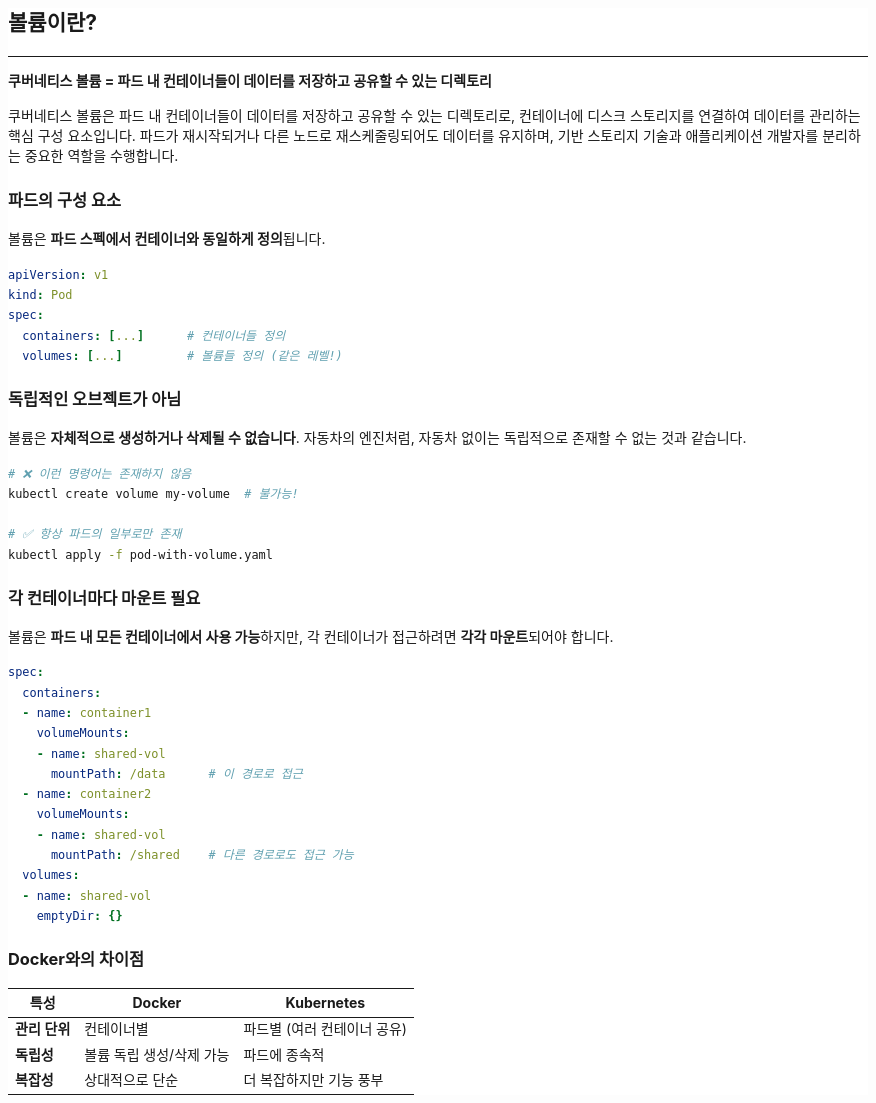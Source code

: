 ## 볼륨이란?
---
**쿠버네티스 볼륨 = 파드 내 컨테이너들이 데이터를 저장하고 공유할 수 있는 디렉토리**

쿠버네티스 볼륨은 파드 내 컨테이너들이 데이터를 저장하고 공유할 수 있는 디렉토리로, 컨테이너에 디스크 스토리지를 연결하여 데이터를 관리하는 핵심 구성 요소입니다. 파드가 재시작되거나 다른 노드로 재스케줄링되어도 데이터를 유지하며, 기반 스토리지 기술과 애플리케이션 개발자를 분리하는 중요한 역할을 수행합니다.

### 파드의 구성 요소

볼륨은 **파드 스펙에서 컨테이너와 동일하게 정의**됩니다.

```yaml
apiVersion: v1
kind: Pod
spec:
  containers: [...]      # 컨테이너들 정의
  volumes: [...]         # 볼륨들 정의 (같은 레벨!)
```

### 독립적인 오브젝트가 아님

볼륨은 **자체적으로 생성하거나 삭제될 수 없습니다**. 자동차의 엔진처럼, 자동차 없이는 독립적으로 존재할 수 없는 것과 같습니다.

```bash
# ❌ 이런 명령어는 존재하지 않음
kubectl create volume my-volume  # 불가능!

# ✅ 항상 파드의 일부로만 존재
kubectl apply -f pod-with-volume.yaml
```

### 각 컨테이너마다 마운트 필요

볼륨은 **파드 내 모든 컨테이너에서 사용 가능**하지만, 각 컨테이너가 접근하려면 **각각 마운트**되어야 합니다.

```yaml
spec:
  containers:
  - name: container1
    volumeMounts:
    - name: shared-vol
      mountPath: /data      # 이 경로로 접근
  - name: container2
    volumeMounts:
    - name: shared-vol
      mountPath: /shared    # 다른 경로로도 접근 가능
  volumes:
  - name: shared-vol
    emptyDir: {}
```

### Docker와의 차이점

|특성|Docker|Kubernetes|
|---|---|---|
|**관리 단위**|컨테이너별|파드별 (여러 컨테이너 공유)|
|**독립성**|볼륨 독립 생성/삭제 가능|파드에 종속적|
|**복잡성**|상대적으로 단순|더 복잡하지만 기능 풍부|
